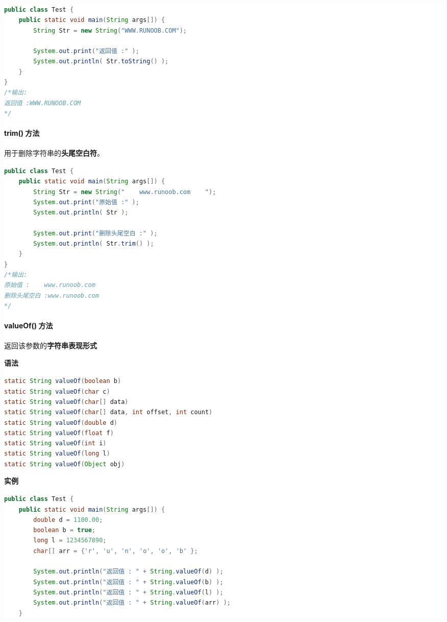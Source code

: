 ```java
public class Test {
    public static void main(String args[]) {
        String Str = new String("WWW.RUNOOB.COM");

        System.out.print("返回值 :" );
        System.out.println( Str.toString() );
    }
}
/*输出:
返回值 :WWW.RUNOOB.COM
*/
```

#### trim() 方法

用于删除字符串的**头尾空白符**。

```java
public class Test {
    public static void main(String args[]) {
        String Str = new String("    www.runoob.com    ");
        System.out.print("原始值 :" );
        System.out.println( Str );

        System.out.print("删除头尾空白 :" );
        System.out.println( Str.trim() );
    }
}
/*输出:
原始值 :    www.runoob.com    
删除头尾空白 :www.runoob.com
*/
```

#### valueOf() 方法

返回该参数的**字符串表现形式**

**语法**

```Java
static String valueOf(boolean b) 
static String valueOf(char c) 
static String valueOf(char[] data) 
static String valueOf(char[] data, int offset, int count) 
static String valueOf(double d) 
static String valueOf(float f) 
static String valueOf(int i)
static String valueOf(long l)
static String valueOf(Object obj) 
```

**实例**

```java
public class Test {
    public static void main(String args[]) {
        double d = 1100.00;
        boolean b = true;
        long l = 1234567890;
        char[] arr = {'r', 'u', 'n', 'o', 'o', 'b' };

        System.out.println("返回值 : " + String.valueOf(d) );
        System.out.println("返回值 : " + String.valueOf(b) );
        System.out.println("返回值 : " + String.valueOf(l) );
        System.out.println("返回值 : " + String.valueOf(arr) );
    }
```